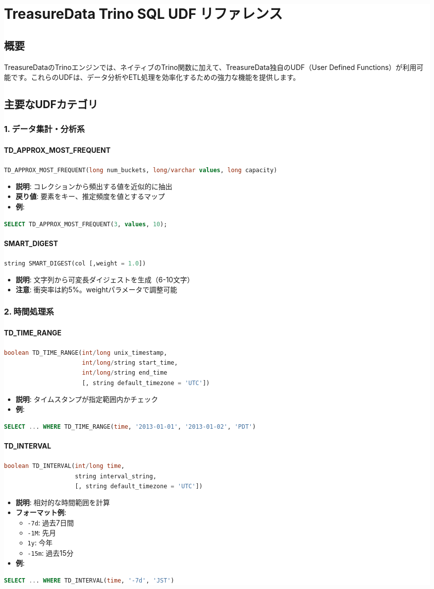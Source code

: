 # TreasureData Trino SQL UDF リファレンス

## 概要
TreasureDataのTrinoエンジンでは、ネイティブのTrino関数に加えて、TreasureData独自のUDF（User Defined Functions）が利用可能です。これらのUDFは、データ分析やETL処理を効率化するための強力な機能を提供します。

## 主要なUDFカテゴリ

### 1. データ集計・分析系

#### TD_APPROX_MOST_FREQUENT
```sql
TD_APPROX_MOST_FREQUENT(long num_buckets, long/varchar values, long capacity)
```
- **説明**: コレクションから頻出する値を近似的に抽出
- **戻り値**: 要素をキー、推定頻度を値とするマップ
- **例**: 
```sql
SELECT TD_APPROX_MOST_FREQUENT(3, values, 10);
```

#### SMART_DIGEST
```sql
string SMART_DIGEST(col [,weight = 1.0])
```
- **説明**: 文字列から可変長ダイジェストを生成（6-10文字）
- **注意**: 衝突率は約5%。weightパラメータで調整可能

### 2. 時間処理系

#### TD_TIME_RANGE
```sql
boolean TD_TIME_RANGE(int/long unix_timestamp,
                      int/long/string start_time,
                      int/long/string end_time
                      [, string default_timezone = 'UTC'])
```
- **説明**: タイムスタンプが指定範囲内かチェック
- **例**:
```sql
SELECT ... WHERE TD_TIME_RANGE(time, '2013-01-01', '2013-01-02', 'PDT')
```

#### TD_INTERVAL
```sql
boolean TD_INTERVAL(int/long time,
                    string interval_string,
                    [, string default_timezone = 'UTC'])
```
- **説明**: 相対的な時間範囲を計算
- **フォーマット例**:
  - `-7d`: 過去7日間
  - `-1M`: 先月
  - `1y`: 今年
  - `-15m`: 過去15分
- **例**:
```sql
SELECT ... WHERE TD_INTERVAL(time, '-7d', 'JST')
```
